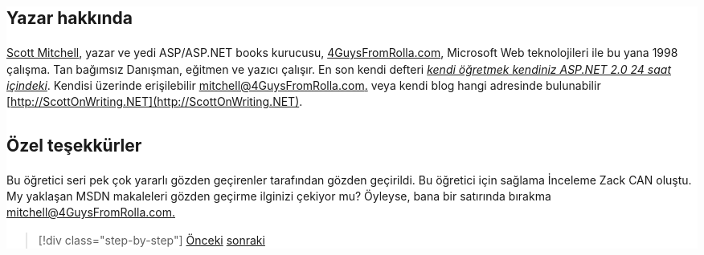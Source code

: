 ## <a name="about-the-author"></a>Yazar hakkında

[Scott Mitchell](http://www.4guysfromrolla.com/ScottMitchell.shtml), yazar ve yedi ASP/ASP.NET books kurucusu, [4GuysFromRolla.com](http://www.4guysfromrolla.com), Microsoft Web teknolojileri ile bu yana 1998 çalışma. Tan bağımsız Danışman, eğitmen ve yazıcı çalışır. En son kendi defteri [ *kendi öğretmek kendiniz ASP.NET 2.0 24 saat içindeki*](https://www.amazon.com/exec/obidos/ASIN/0672327384/4guysfromrollaco). Kendisi üzerinde erişilebilir [ mitchell@4GuysFromRolla.com.](mailto:mitchell@4GuysFromRolla.com) veya kendi blog hangi adresinde bulunabilir [http://ScottOnWriting.NET](http://ScottOnWriting.NET).

## <a name="special-thanks-to"></a>Özel teşekkürler

Bu öğretici seri pek çok yararlı gözden geçirenler tarafından gözden geçirildi. Bu öğretici için sağlama İnceleme Zack CAN oluştu. My yaklaşan MSDN makaleleri gözden geçirme ilginizi çekiyor mu? Öyleyse, bana bir satırında bırakma [ mitchell@4GuysFromRolla.com.](mailto:mitchell@4GuysFromRolla.com)

>[!div class="step-by-step"]
[Önceki](master-detail-filtering-acess-two-pages-datalist-cs.md)
[sonraki](master-detail-filtering-with-a-dropdownlist-datalist-vb.md)
